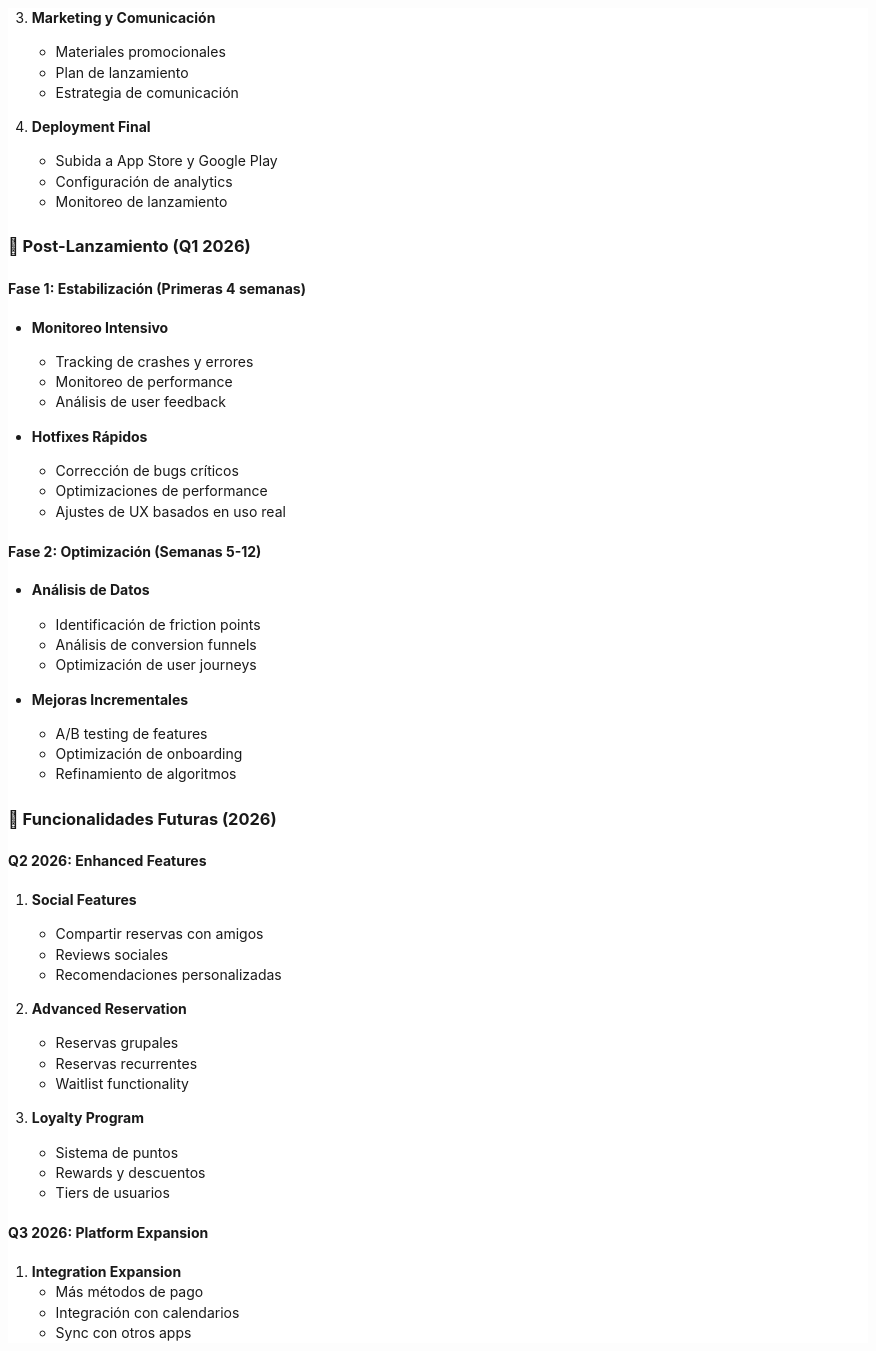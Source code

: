 3. **Marketing y Comunicación**
   - Materiales promocionales
   - Plan de lanzamiento
   - Estrategia de comunicación

4. **Deployment Final**
   - Subida a App Store y Google Play
   - Configuración de analytics
   - Monitoreo de lanzamiento

### 🎯 Post-Lanzamiento (Q1 2026)

#### Fase 1: Estabilización (Primeras 4 semanas)
- **Monitoreo Intensivo**
  - Tracking de crashes y errores
  - Monitoreo de performance
  - Análisis de user feedback

- **Hotfixes Rápidos**
  - Corrección de bugs críticos
  - Optimizaciones de performance
  - Ajustes de UX basados en uso real

#### Fase 2: Optimización (Semanas 5-12)
- **Análisis de Datos**
  - Identificación de friction points
  - Análisis de conversion funnels
  - Optimización de user journeys

- **Mejoras Incrementales**
  - A/B testing de features
  - Optimización de onboarding
  - Refinamiento de algoritmos

### 🚀 Funcionalidades Futuras (2026)

#### Q2 2026: Enhanced Features
1. **Social Features**
   - Compartir reservas con amigos
   - Reviews sociales
   - Recomendaciones personalizadas

2. **Advanced Reservation**
   - Reservas grupales
   - Reservas recurrentes
   - Waitlist functionality

3. **Loyalty Program**
   - Sistema de puntos
   - Rewards y descuentos
   - Tiers de usuarios

#### Q3 2026: Platform Expansion
1. **Integration Expansion**
   - Más métodos de pago
   - Integración con calendarios
   - Sync con otros apps
